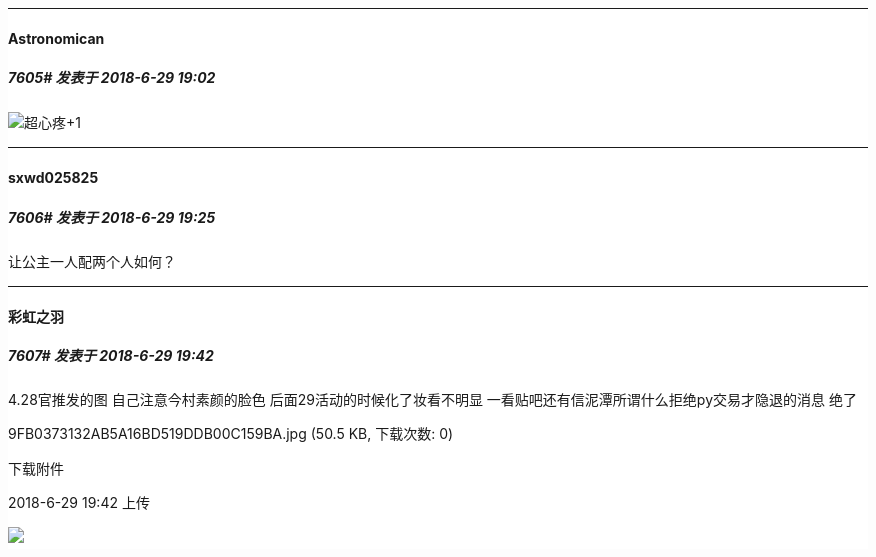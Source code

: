 





-----

####  Astronomican  
##### 7605#       发表于 2018-6-29 19:02



<img src="https://static.saraba1st.com/image/smiley/face2017/135.png" referrerpolicy="no-referrer">超心疼+1







-----

####  sxwd025825  
##### 7606#       发表于 2018-6-29 19:25




让公主一人配两个人如何？







-----

####  彩虹之羽  
##### 7607#       发表于 2018-6-29 19:42




4.28官推发的图 自己注意今村素颜的脸色 后面29活动的时候化了妆看不明显 一看贴吧还有信泥潭所谓什么拒绝py交易才隐退的消息 绝了






9FB0373132AB5A16BD519DDB00C159BA.jpg
(50.5 KB, 下载次数: 0)




下载附件


2018-6-29 19:42 上传









<img src="https://img.saraba1st.com/forum/201806/29/194206q33n44fwiz7u9ys4.jpg" referrerpolicy="no-referrer">
